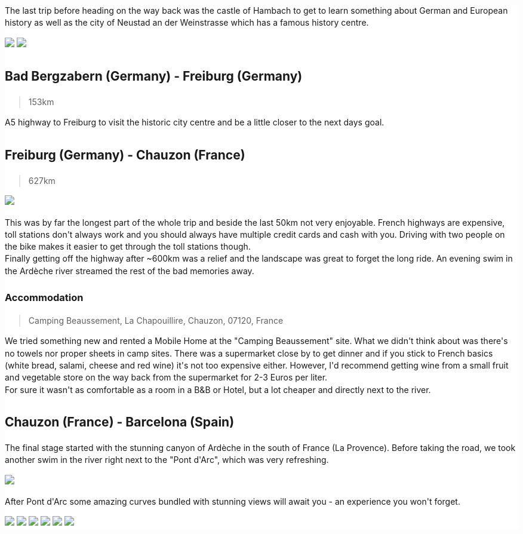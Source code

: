 The last trip before heading on the way back was the castle of Hambach to get to learn something about German and European history as well as the city of Neustad an der Weinstrasse which has a famous history centre.

![](/images/2015/07/IMG_20150713_163436.jpg)
![](/images/2015/07/IMG_20150713_164827-1.jpg)


## Bad Bergzabern (Germany) - Freiburg (Germany)
> 153km

A5 highway to Freiburg to visit the historic city centre and be a little closer to the next days goal.

## Freiburg (Germany) - Chauzon (France)
> 627km

![](/images/2015/07/IMG_20150715_164735.jpg)

This was by far the longest part of the whole trip and beside the last 50km not very enjoyable. French highways are expensive, toll stations don't always work and you should always have multiple credit cards and cash with you. Driving with two people on the bike makes it easier to get through the toll stations though.  
Finally getting off the highway after ~600km was a relief and the landscape was great to forget the long ride. An evening swim in the Ardèche river streamed the rest of the bad memories away.

### Accommodation
> Camping Beaussement, La Chapouillire, Chauzon, 07120, France

We tried something new and rented a Mobile Home at the "Camping Beaussement" site. What we didn't think about was there's no towels nor proper sheets in camp sites. There was a supermarket close by to get dinner and if you stick to French basics (white bread, salami, cheese and red wine) it's not too expensive either. However, I'd recommend getting wine from a small fruit and vegetable store on the way back from the supermarket for 2-3 Euros per liter.  
For sure it wasn't as comfortable as a room in a B&B or Hotel, but a lot cheaper and directly next to the river.


## Chauzon (France) - Barcelona (Spain)

The final stage started with the stunning canyon of Ardèche in the south of France (La Provence). Before taking the road, we took another swim in the river right next to the "Pont d'Arc", which was very refreshing.

![](/images/2015/07/IMG_20150716_103439.jpg)

After Pont d'Arc some amazing curves bundled with stunning views will await you - an experience you won't forget.

![](/images/2015/07/IMG_20150716_121050.jpg)
![](/images/2015/07/IMG_20150716_121030.jpg)
![](/images/2015/07/IMG_20150716_102510.jpg)
![](/images/2015/07/IMG_20150716_102435.jpg)
![](/images/2015/07/IMG_20150716_121720.jpg)
![](/images/2015/07/IMG_20150716_134438.jpg)
